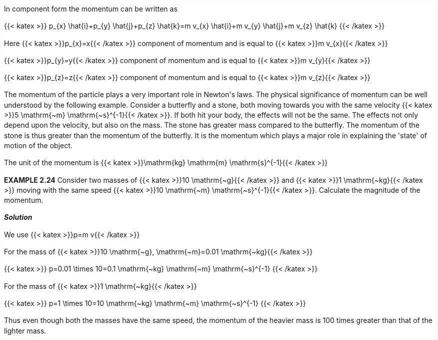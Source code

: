 In component form the momentum can be written as

{{< katex >}}
p_{x} \hat{i}+p_{y} \hat{j}+p_{z} \hat{k}=m v_{x} \hat{i}+m v_{y} \hat{j}+m v_{z} \hat{k}
{{< /katex >}}

Here {{< katex >}}p_{x}=x{{< /katex >}} component of momentum and is equal to {{< katex >}}m v_{x}{{< /katex >}}

{{< katex >}}p_{y}=y{{< /katex >}} component of momentum and is equal to {{< katex >}}m v_{y}{{< /katex >}}

{{< katex >}}p_{z}=z{{< /katex >}} component of momentum and is equal to {{< katex >}}m v_{z}{{< /katex >}}

The momentum of the particle plays a very important role in Newton's laws. The physical significance of momentum can be well understood by the following example.
Consider a butterfly and a stone, both moving towards you with the same velocity {{< katex >}}5 \mathrm{~m} \mathrm{~s}^{-1}{{< /katex >}}. If both hit your body, the effects will not be the same. The effects not only depend upon the velocity, but also on the mass. The stone has greater mass compared to the butterfly. The momentum of the stone is thus greater than the momentum of the butterfly. It is the momentum which plays a major role in explaining the 'state' of motion of the object.

The unit of the momentum is {{< katex >}}\mathrm{kg} \mathrm{m} \mathrm{s}^{-1}{{< /katex >}}

**EXAMPLE 2.24**
Consider two masses of {{< katex >}}10 \mathrm{~g}{{< /katex >}} and {{< katex >}}1 \mathrm{~kg}{{< /katex >}} moving with the same speed {{< katex >}}10 \mathrm{~m} \mathrm{~s}^{-1}{{< /katex >}}. Calculate the magnitude of the momentum.

**_Solution_** 

We use {{< katex >}}p=m v{{< /katex >}}

For the mass of {{< katex >}}10 \mathrm{~g}, \mathrm{~m}=0.01 \mathrm{~kg}{{< /katex >}}

{{< katex >}}
p=0.01 \times 10=0.1 \mathrm{~kg} \mathrm{~m} \mathrm{~s}^{-1}
{{< /katex >}}

For the mass of {{< katex >}}1 \mathrm{~kg}{{< /katex >}}

{{< katex >}}
p=1 \times 10=10 \mathrm{~kg} \mathrm{~m} \mathrm{~s}^{-1}
{{< /katex >}}

Thus even though both the masses have the same speed, the momentum of the heavier mass is 100 times greater than that of the lighter mass.